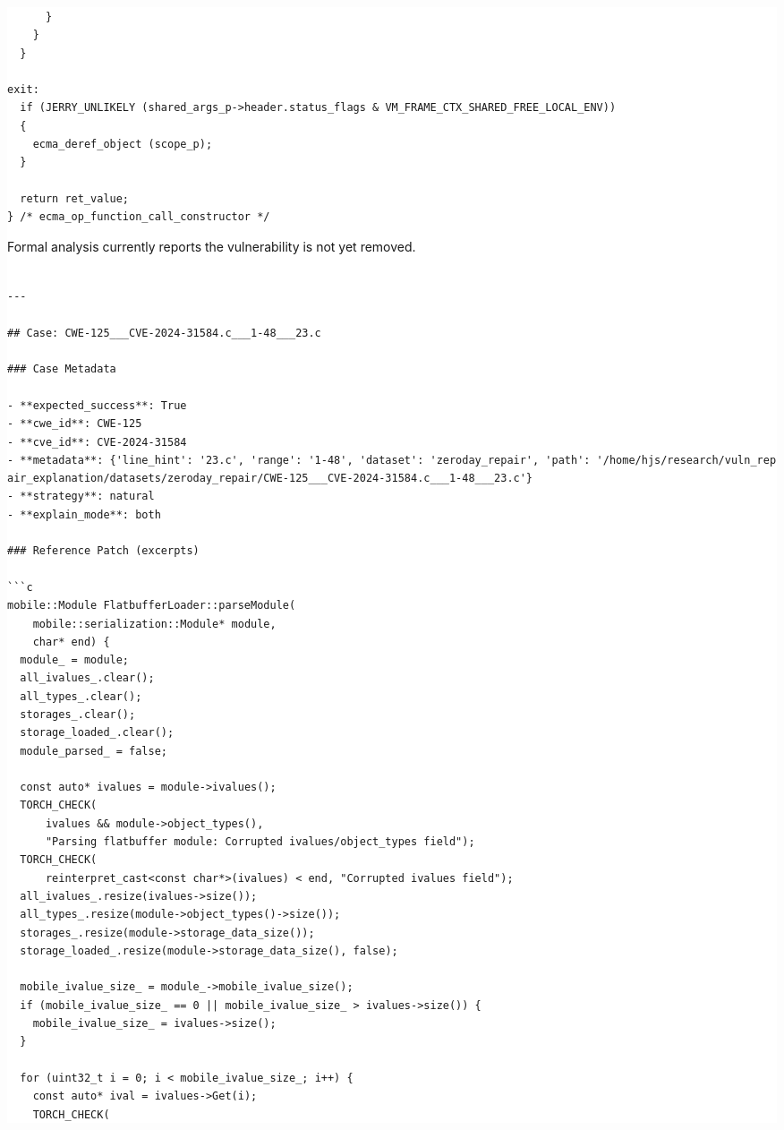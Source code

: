 ```
      }
    }
  }

exit:
  if (JERRY_UNLIKELY (shared_args_p->header.status_flags & VM_FRAME_CTX_SHARED_FREE_LOCAL_ENV))
  {
    ecma_deref_object (scope_p);
  }

  return ret_value;
} /* ecma_op_function_call_constructor */
```
Formal analysis currently reports the vulnerability is not yet removed.
```

---

## Case: CWE-125___CVE-2024-31584.c___1-48___23.c

### Case Metadata

- **expected_success**: True
- **cwe_id**: CWE-125
- **cve_id**: CVE-2024-31584
- **metadata**: {'line_hint': '23.c', 'range': '1-48', 'dataset': 'zeroday_repair', 'path': '/home/hjs/research/vuln_repair_explanation/datasets/zeroday_repair/CWE-125___CVE-2024-31584.c___1-48___23.c'}
- **strategy**: natural
- **explain_mode**: both

### Reference Patch (excerpts)

```c
mobile::Module FlatbufferLoader::parseModule(
    mobile::serialization::Module* module,
    char* end) {
  module_ = module;
  all_ivalues_.clear();
  all_types_.clear();
  storages_.clear();
  storage_loaded_.clear();
  module_parsed_ = false;

  const auto* ivalues = module->ivalues();
  TORCH_CHECK(
      ivalues && module->object_types(),
      "Parsing flatbuffer module: Corrupted ivalues/object_types field");
  TORCH_CHECK(
      reinterpret_cast<const char*>(ivalues) < end, "Corrupted ivalues field");
  all_ivalues_.resize(ivalues->size());
  all_types_.resize(module->object_types()->size());
  storages_.resize(module->storage_data_size());
  storage_loaded_.resize(module->storage_data_size(), false);

  mobile_ivalue_size_ = module_->mobile_ivalue_size();
  if (mobile_ivalue_size_ == 0 || mobile_ivalue_size_ > ivalues->size()) {
    mobile_ivalue_size_ = ivalues->size();
  }

  for (uint32_t i = 0; i < mobile_ivalue_size_; i++) {
    const auto* ival = ivalues->Get(i);
    TORCH_CHECK(
```